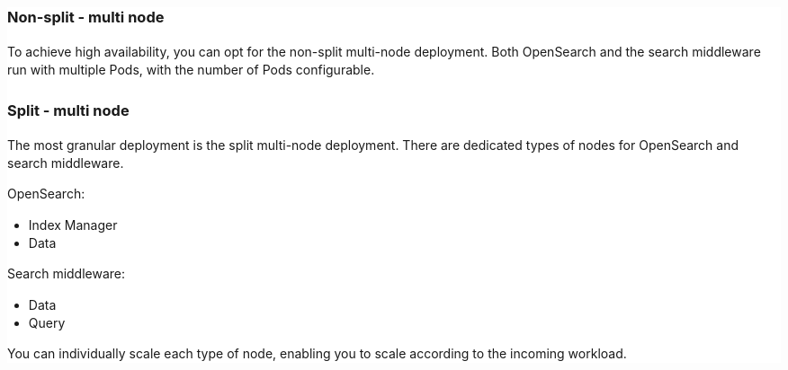 ### Non-split - multi node

To achieve high availability, you can opt for the non-split multi-node deployment. Both OpenSearch and the search middleware run with multiple Pods, with the number of Pods configurable.

### Split - multi node

The most granular deployment is the split multi-node deployment. There are dedicated types of nodes for OpenSearch and search middleware.

OpenSearch:

- Index Manager
- Data

Search middleware:

- Data
- Query

You can individually scale each type of node, enabling you to scale according to the incoming workload.
